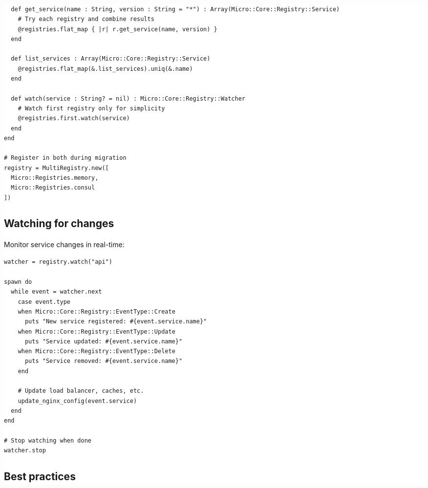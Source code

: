 ```crystal
  def get_service(name : String, version : String = "*") : Array(Micro::Core::Registry::Service)
    # Try each registry and combine results
    @registries.flat_map { |r| r.get_service(name, version) }
  end
  
  def list_services : Array(Micro::Core::Registry::Service)
    @registries.flat_map(&.list_services).uniq(&.name)
  end
  
  def watch(service : String? = nil) : Micro::Core::Registry::Watcher
    # Watch first registry only for simplicity
    @registries.first.watch(service)
  end
end

# Register in both during migration
registry = MultiRegistry.new([
  Micro::Registries.memory,
  Micro::Registries.consul
])
```

## Watching for changes

Monitor service changes in real-time:

```crystal
watcher = registry.watch("api")

spawn do
  while event = watcher.next
    case event.type
    when Micro::Core::Registry::EventType::Create
      puts "New service registered: #{event.service.name}"
    when Micro::Core::Registry::EventType::Update
      puts "Service updated: #{event.service.name}"
    when Micro::Core::Registry::EventType::Delete
      puts "Service removed: #{event.service.name}"
    end
    
    # Update load balancer, caches, etc.
    update_nginx_config(event.service)
  end
end

# Stop watching when done
watcher.stop
```

## Best practices
